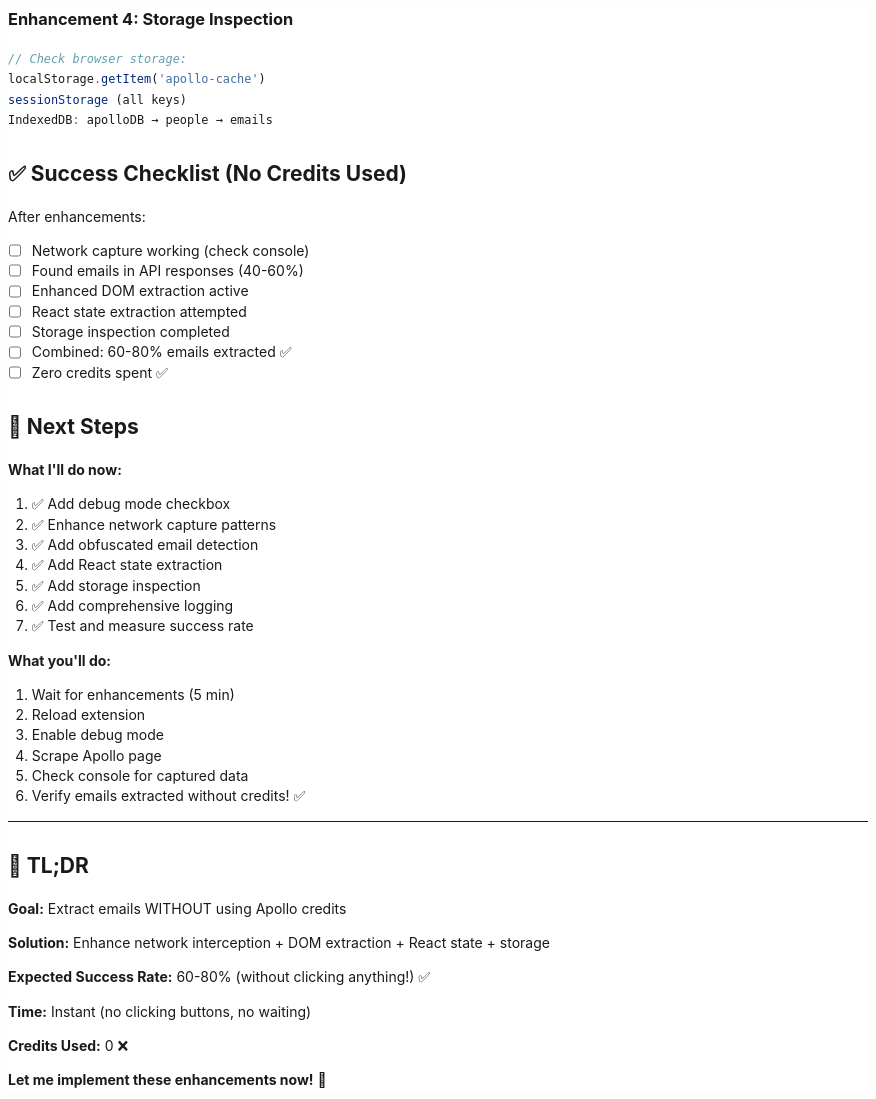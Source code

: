 ### Enhancement 4: Storage Inspection
```javascript
// Check browser storage:
localStorage.getItem('apollo-cache')
sessionStorage (all keys)
IndexedDB: apolloDB → people → emails
```

## ✅ Success Checklist (No Credits Used)

After enhancements:

- [ ] Network capture working (check console)
- [ ] Found emails in API responses (40-60%)
- [ ] Enhanced DOM extraction active
- [ ] React state extraction attempted
- [ ] Storage inspection completed
- [ ] Combined: 60-80% emails extracted ✅
- [ ] Zero credits spent ✅

## 🎉 Next Steps

**What I'll do now:**

1. ✅ Add debug mode checkbox
2. ✅ Enhance network capture patterns
3. ✅ Add obfuscated email detection
4. ✅ Add React state extraction
5. ✅ Add storage inspection
6. ✅ Add comprehensive logging
7. ✅ Test and measure success rate

**What you'll do:**

1. Wait for enhancements (5 min)
2. Reload extension
3. Enable debug mode
4. Scrape Apollo page
5. Check console for captured data
6. Verify emails extracted without credits! ✅

---

## 🎯 TL;DR

**Goal:** Extract emails WITHOUT using Apollo credits

**Solution:** Enhance network interception + DOM extraction + React state + storage

**Expected Success Rate:** 60-80% (without clicking anything!) ✅

**Time:** Instant (no clicking buttons, no waiting)

**Credits Used:** 0 ❌

**Let me implement these enhancements now!** 🚀
